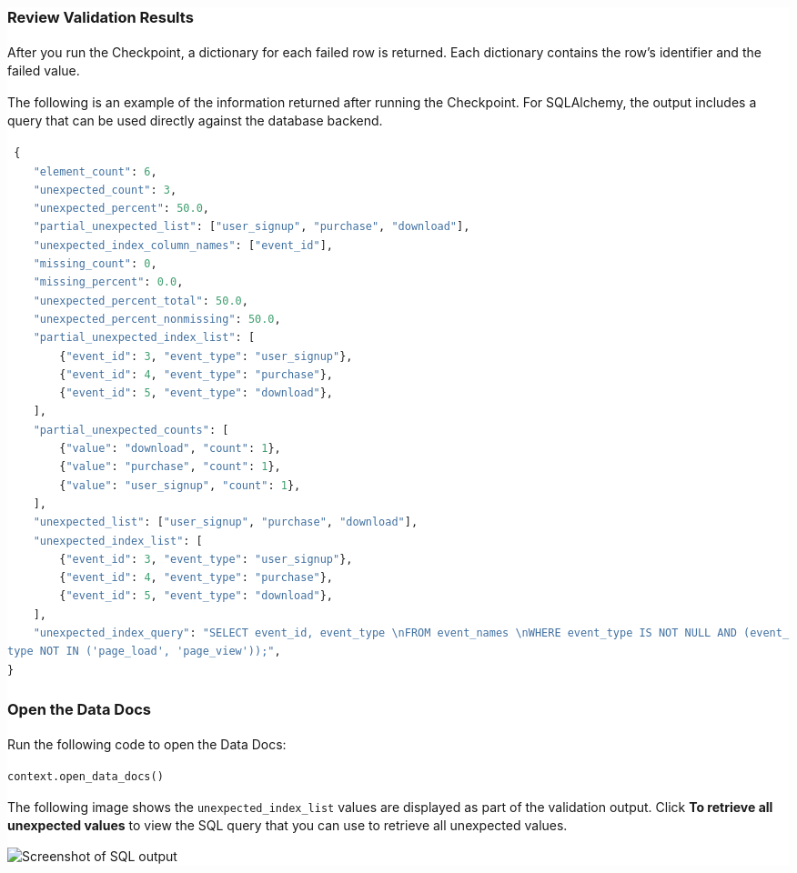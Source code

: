 ```python title="Python" name="docs/docusaurus/docs/oss/guides/expectations/advanced/failed_rows_sql.py run checkpoint"
```

### Review Validation Results

After you run the Checkpoint, a dictionary for each failed row is returned. Each dictionary contains the row’s identifier and the failed value. 

The following is an example of the information returned after running the Checkpoint. For SQLAlchemy, the output includes a query that can be used directly against the database backend.

```python 
 {
    "element_count": 6,
    "unexpected_count": 3,
    "unexpected_percent": 50.0,
    "partial_unexpected_list": ["user_signup", "purchase", "download"],
    "unexpected_index_column_names": ["event_id"],
    "missing_count": 0,
    "missing_percent": 0.0,
    "unexpected_percent_total": 50.0,
    "unexpected_percent_nonmissing": 50.0,
    "partial_unexpected_index_list": [
        {"event_id": 3, "event_type": "user_signup"},
        {"event_id": 4, "event_type": "purchase"},
        {"event_id": 5, "event_type": "download"},
    ],
    "partial_unexpected_counts": [
        {"value": "download", "count": 1},
        {"value": "purchase", "count": 1},
        {"value": "user_signup", "count": 1},
    ],
    "unexpected_list": ["user_signup", "purchase", "download"],
    "unexpected_index_list": [
        {"event_id": 3, "event_type": "user_signup"},
        {"event_id": 4, "event_type": "purchase"},
        {"event_id": 5, "event_type": "download"},
    ],
    "unexpected_index_query": "SELECT event_id, event_type \nFROM event_names \nWHERE event_type IS NOT NULL AND (event_type NOT IN ('page_load', 'page_view'));",
}

```

### Open the Data Docs

Run the following code to open the Data Docs:

```python
context.open_data_docs()
```

The following image shows the `unexpected_index_list` values are displayed as part of the validation output. Click **To retrieve all unexpected values** to view the SQL query that you can use to retrieve all unexpected values. 

![Screenshot of SQL output](/docs/oss/guides/images/failed_rows_data_docs_sql.png)

</TabItem>
</Tabs>

